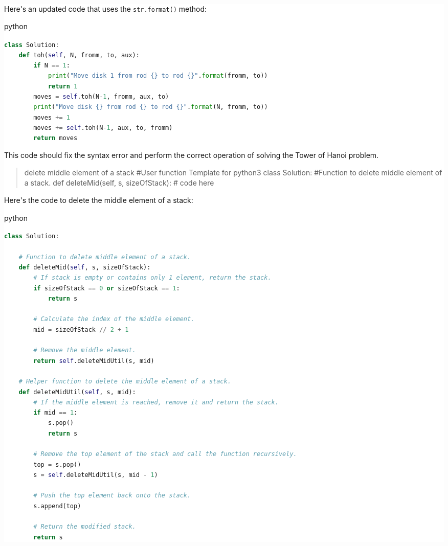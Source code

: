 Here's an updated code that uses the `str.format()` method:

python

```python
class Solution:
    def toh(self, N, fromm, to, aux):
        if N == 1:
            print("Move disk 1 from rod {} to rod {}".format(fromm, to))
            return 1
        moves = self.toh(N-1, fromm, aux, to)
        print("Move disk {} from rod {} to rod {}".format(N, fromm, to))
        moves += 1
        moves += self.toh(N-1, aux, to, fromm)
        return moves
```

This code should fix the syntax error and perform the correct operation of solving the Tower of Hanoi problem.

> delete middle element of a stack #User function Template for python3 class Solution: #Function to delete middle element of a stack. def deleteMid(self, s, sizeOfStack): # code here

Here's the code to delete the middle element of a stack:

python

```python
class Solution:
    
    # Function to delete middle element of a stack.
    def deleteMid(self, s, sizeOfStack):
        # If stack is empty or contains only 1 element, return the stack.
        if sizeOfStack == 0 or sizeOfStack == 1:
            return s
        
        # Calculate the index of the middle element.
        mid = sizeOfStack // 2 + 1
        
        # Remove the middle element.
        return self.deleteMidUtil(s, mid)
    
    # Helper function to delete the middle element of a stack.
    def deleteMidUtil(self, s, mid):
        # If the middle element is reached, remove it and return the stack.
        if mid == 1:
            s.pop()
            return s
        
        # Remove the top element of the stack and call the function recursively.
        top = s.pop()
        s = self.deleteMidUtil(s, mid - 1)
        
        # Push the top element back onto the stack.
        s.append(top)
        
        # Return the modified stack.
        return s
```
